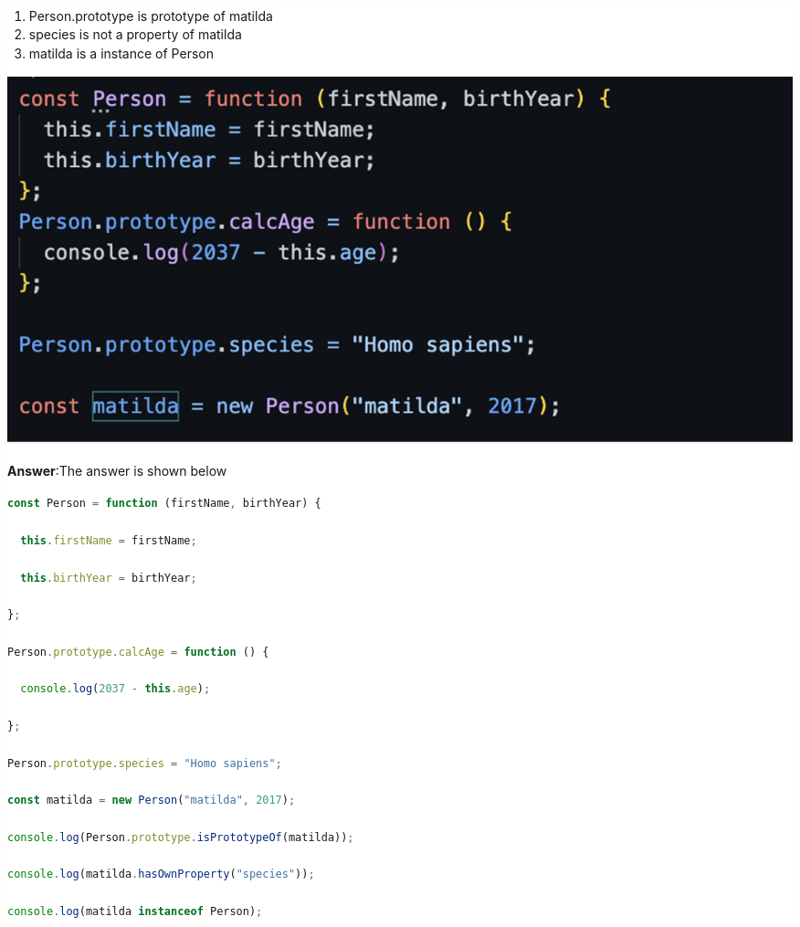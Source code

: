 1. Person.prototype is prototype of matilda
2. species is not a property of matilda
3. matilda is a instance of Person

![confirm](../assets/confirm.png)

**Answer**:The answer is shown below 

```js
const Person = function (firstName, birthYear) {

  this.firstName = firstName;

  this.birthYear = birthYear;

};

Person.prototype.calcAge = function () {

  console.log(2037 - this.age);

};

Person.prototype.species = "Homo sapiens";

const matilda = new Person("matilda", 2017);

console.log(Person.prototype.isPrototypeOf(matilda));

console.log(matilda.hasOwnProperty("species"));

console.log(matilda instanceof Person);
```
